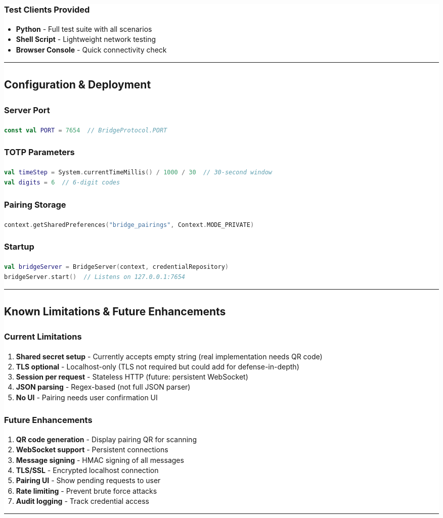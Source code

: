 ### Test Clients Provided
- **Python** - Full test suite with all scenarios
- **Shell Script** - Lightweight network testing
- **Browser Console** - Quick connectivity check

---

## Configuration & Deployment

### Server Port
```kotlin
const val PORT = 7654  // BridgeProtocol.PORT
```

### TOTP Parameters
```kotlin
val timeStep = System.currentTimeMillis() / 1000 / 30  // 30-second window
val digits = 6  // 6-digit codes
```

### Pairing Storage
```kotlin
context.getSharedPreferences("bridge_pairings", Context.MODE_PRIVATE)
```

### Startup
```kotlin
val bridgeServer = BridgeServer(context, credentialRepository)
bridgeServer.start()  // Listens on 127.0.0.1:7654
```

---

## Known Limitations & Future Enhancements

### Current Limitations
1. **Shared secret setup** - Currently accepts empty string (real implementation needs QR code)
2. **TLS optional** - Localhost-only (TLS not required but could add for defense-in-depth)
3. **Session per request** - Stateless HTTP (future: persistent WebSocket)
4. **JSON parsing** - Regex-based (not full JSON parser)
5. **No UI** - Pairing needs user confirmation UI

### Future Enhancements
1. **QR code generation** - Display pairing QR for scanning
2. **WebSocket support** - Persistent connections
3. **Message signing** - HMAC signing of all messages
4. **TLS/SSL** - Encrypted localhost connection
5. **Pairing UI** - Show pending requests to user
6. **Rate limiting** - Prevent brute force attacks
7. **Audit logging** - Track credential access

---
